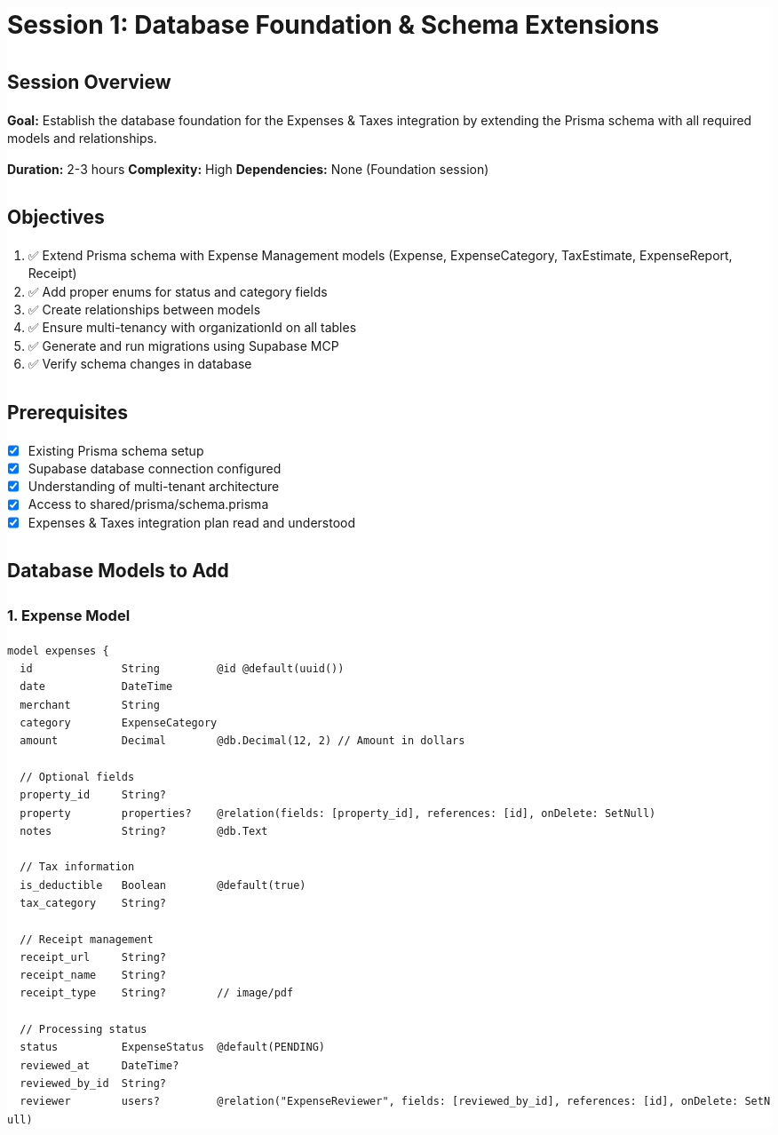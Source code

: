 # Session 1: Database Foundation & Schema Extensions

## Session Overview
**Goal:** Establish the database foundation for the Expenses & Taxes integration by extending the Prisma schema with all required models and relationships.

**Duration:** 2-3 hours
**Complexity:** High
**Dependencies:** None (Foundation session)

## Objectives

1. ✅ Extend Prisma schema with Expense Management models (Expense, ExpenseCategory, TaxEstimate, ExpenseReport, Receipt)
2. ✅ Add proper enums for status and category fields
3. ✅ Create relationships between models
4. ✅ Ensure multi-tenancy with organizationId on all tables
5. ✅ Generate and run migrations using Supabase MCP
6. ✅ Verify schema changes in database

## Prerequisites

- [x] Existing Prisma schema setup
- [x] Supabase database connection configured
- [x] Understanding of multi-tenant architecture
- [x] Access to shared/prisma/schema.prisma
- [x] Expenses & Taxes integration plan read and understood

## Database Models to Add

### 1. Expense Model
```prisma
model expenses {
  id              String         @id @default(uuid())
  date            DateTime
  merchant        String
  category        ExpenseCategory
  amount          Decimal        @db.Decimal(12, 2) // Amount in dollars

  // Optional fields
  property_id     String?
  property        properties?    @relation(fields: [property_id], references: [id], onDelete: SetNull)
  notes           String?        @db.Text

  // Tax information
  is_deductible   Boolean        @default(true)
  tax_category    String?

  // Receipt management
  receipt_url     String?
  receipt_name    String?
  receipt_type    String?        // image/pdf

  // Processing status
  status          ExpenseStatus  @default(PENDING)
  reviewed_at     DateTime?
  reviewed_by_id  String?
  reviewer        users?         @relation("ExpenseReviewer", fields: [reviewed_by_id], references: [id], onDelete: SetNull)

```